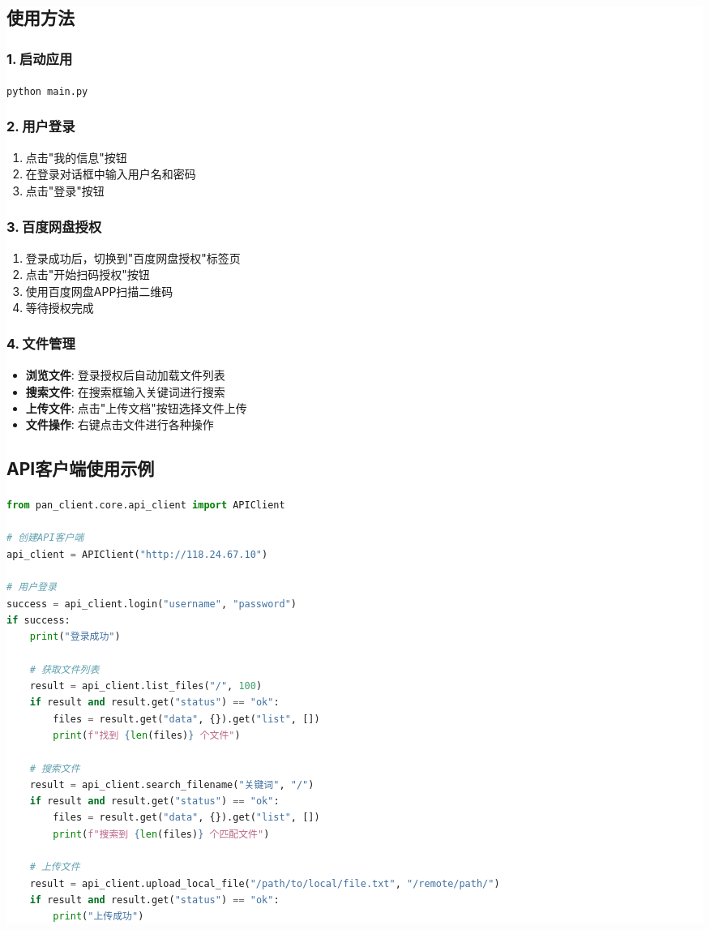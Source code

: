 ## 使用方法

### 1. 启动应用
```bash
python main.py
```

### 2. 用户登录
1. 点击"我的信息"按钮
2. 在登录对话框中输入用户名和密码
3. 点击"登录"按钮

### 3. 百度网盘授权
1. 登录成功后，切换到"百度网盘授权"标签页
2. 点击"开始扫码授权"按钮
3. 使用百度网盘APP扫描二维码
4. 等待授权完成

### 4. 文件管理
- **浏览文件**: 登录授权后自动加载文件列表
- **搜索文件**: 在搜索框输入关键词进行搜索
- **上传文件**: 点击"上传文档"按钮选择文件上传
- **文件操作**: 右键点击文件进行各种操作

## API客户端使用示例

```python
from pan_client.core.api_client import APIClient

# 创建API客户端
api_client = APIClient("http://118.24.67.10")

# 用户登录
success = api_client.login("username", "password")
if success:
    print("登录成功")
    
    # 获取文件列表
    result = api_client.list_files("/", 100)
    if result and result.get("status") == "ok":
        files = result.get("data", {}).get("list", [])
        print(f"找到 {len(files)} 个文件")
    
    # 搜索文件
    result = api_client.search_filename("关键词", "/")
    if result and result.get("status") == "ok":
        files = result.get("data", {}).get("list", [])
        print(f"搜索到 {len(files)} 个匹配文件")
    
    # 上传文件
    result = api_client.upload_local_file("/path/to/local/file.txt", "/remote/path/")
    if result and result.get("status") == "ok":
        print("上传成功")
```
